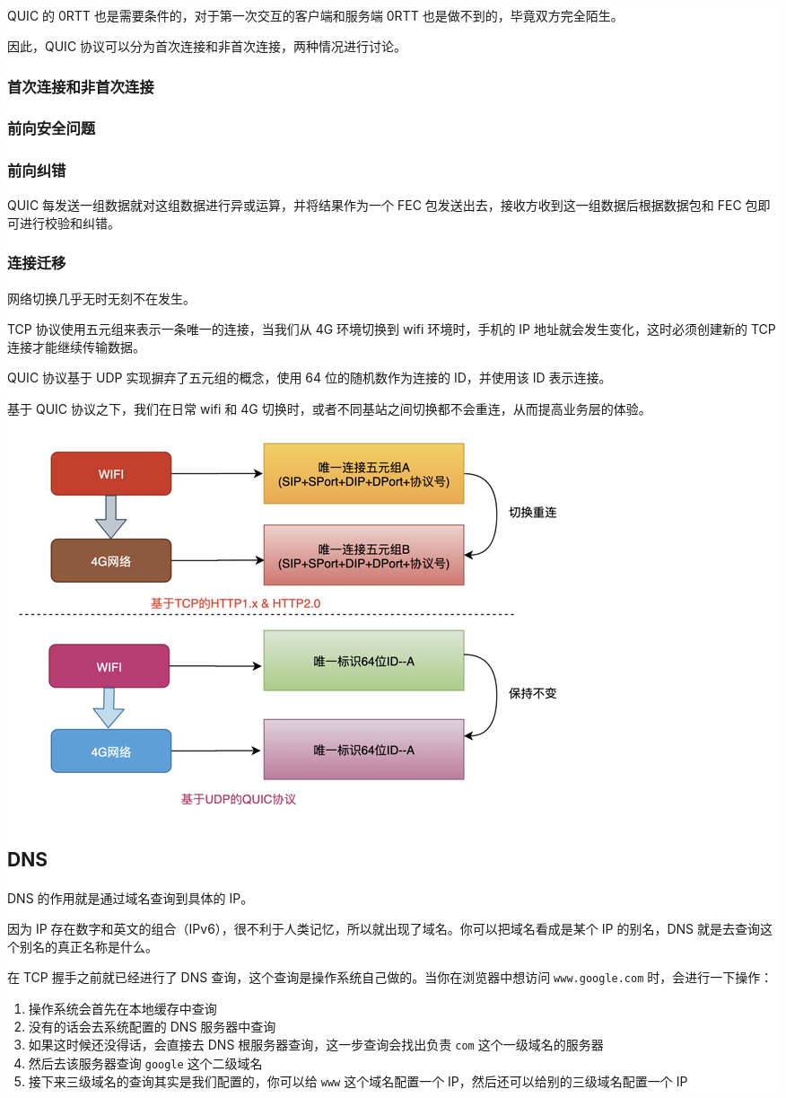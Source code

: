 QUIC 的 0RTT 也是需要条件的，对于第一次交互的客户端和服务端 0RTT 也是做不到的，毕竟双方完全陌生。

因此，QUIC 协议可以分为首次连接和非首次连接，两种情况进行讨论。

###  首次连接和非首次连接

### 前向安全问题

### 前向纠错
QUIC 每发送一组数据就对这组数据进行异或运算，并将结果作为一个 FEC 包发送出去，接收方收到这一组数据后根据数据包和 FEC 包即可进行校验和纠错。

### 连接迁移

网络切换几乎无时无刻不在发生。

TCP 协议使用五元组来表示一条唯一的连接，当我们从 4G 环境切换到 wifi 环境时，手机的 IP 地址就会发生变化，这时必须创建新的 TCP 连接才能继续传输数据。

QUIC 协议基于 UDP 实现摒弃了五元组的概念，使用 64 位的随机数作为连接的 ID，并使用该 ID 表示连接。

基于 QUIC 协议之下，我们在日常 wifi 和 4G 切换时，或者不同基站之间切换都不会重连，从而提高业务层的体验。

![swich wifi ip](./images/16.png)

## DNS
DNS 的作用就是通过域名查询到具体的 IP。

因为 IP 存在数字和英文的组合（IPv6），很不利于人类记忆，所以就出现了域名。你可以把域名看成是某个 IP 的别名，DNS 就是去查询这个别名的真正名称是什么。

在 TCP 握手之前就已经进行了 DNS 查询，这个查询是操作系统自己做的。当你在浏览器中想访问 `www.google.com` 时，会进行一下操作：

1. 操作系统会首先在本地缓存中查询
2. 没有的话会去系统配置的 DNS 服务器中查询
3. 如果这时候还没得话，会直接去 DNS 根服务器查询，这一步查询会找出负责 `com` 这个一级域名的服务器
4. 然后去该服务器查询 `google` 这个二级域名
5. 接下来三级域名的查询其实是我们配置的，你可以给 `www` 这个域名配置一个 IP，然后还可以给别的三级域名配置一个 IP
